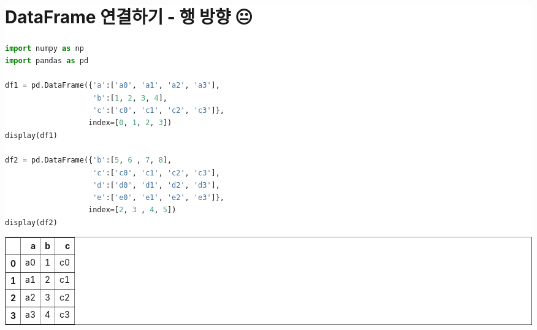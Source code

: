 # DataFrame 연결하기 - 행 방향 😐


```python
import numpy as np
import pandas as pd

df1 = pd.DataFrame({'a':['a0', 'a1', 'a2', 'a3'],
                    'b':[1, 2, 3, 4],
                    'c':['c0', 'c1', 'c2', 'c3']},
                   index=[0, 1, 2, 3])
display(df1)

df2 = pd.DataFrame({'b':[5, 6 , 7, 8],
                    'c':['c0', 'c1', 'c2', 'c3'],
                    'd':['d0', 'd1', 'd2', 'd3'],
                    'e':['e0', 'e1', 'e2', 'e3']},
                   index=[2, 3 , 4, 5])
display(df2)
```


<div>
<table border="1" class="dataframe">
  <thead>
    <tr style="text-align: right;">
      <th></th>
      <th>a</th>
      <th>b</th>
      <th>c</th>
    </tr>
  </thead>
  <tbody>
    <tr>
      <th>0</th>
      <td>a0</td>
      <td>1</td>
      <td>c0</td>
    </tr>
    <tr>
      <th>1</th>
      <td>a1</td>
      <td>2</td>
      <td>c1</td>
    </tr>
    <tr>
      <th>2</th>
      <td>a2</td>
      <td>3</td>
      <td>c2</td>
    </tr>
    <tr>
      <th>3</th>
      <td>a3</td>
      <td>4</td>
      <td>c3</td>
    </tr>
  </tbody>
</table>
</div>
